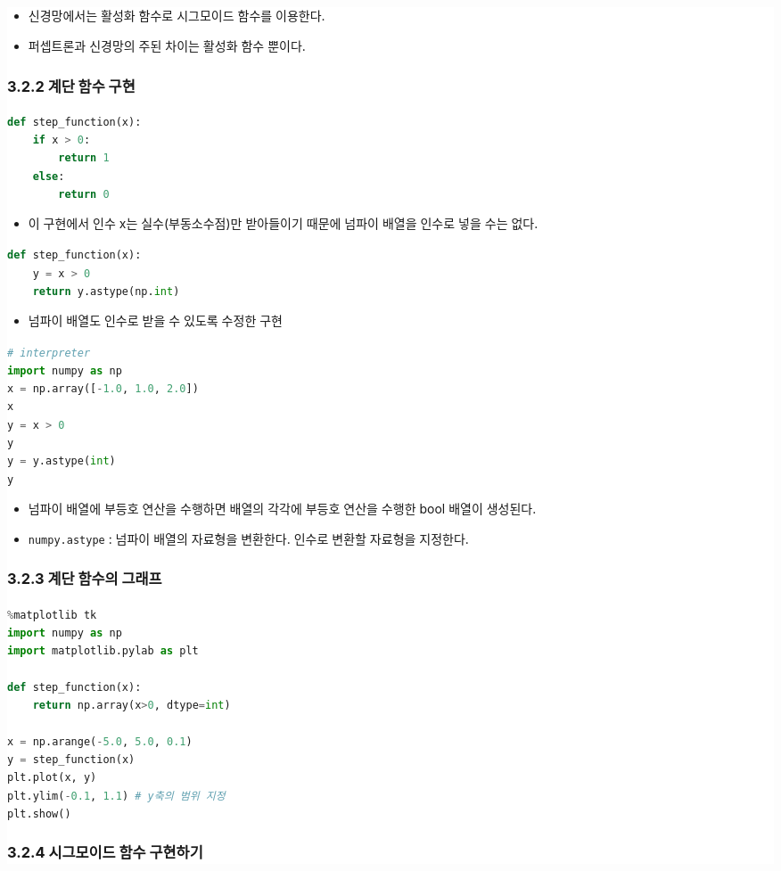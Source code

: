 - 신경망에서는 활성화 함수로 시그모이드 함수를 이용한다.

- 퍼셉트론과 신경망의 주된 차이는 활성화 함수 뿐이다.

### 3.2.2 계단 함수 구현

```python
def step_function(x):
	if x > 0:
		return 1
	else:
		return 0
```

- 이 구현에서 인수 x는 실수(부동소수점)만 받아들이기 때문에 넘파이 배열을 인수로 넣을 수는 없다.

```python
def step_function(x):
	y = x > 0
	return y.astype(np.int)
```

- 넘파이 배열도 인수로 받을 수 있도록 수정한 구현

```python
# interpreter
import numpy as np
x = np.array([-1.0, 1.0, 2.0])
x
y = x > 0
y
y = y.astype(int)
y
```

- 넘파이 배열에 부등호 연산을 수행하면 배열의 각각에 부등호 연산을 수행한 bool 배열이 생성된다.

- `numpy.astype` : 넘파이 배열의 자료형을 변환한다. 인수로 변환할 자료형을 지정한다.

### 3.2.3 계단 함수의 그래프

```python
%matplotlib tk
import numpy as np
import matplotlib.pylab as plt

def step_function(x):
	return np.array(x>0, dtype=int)

x = np.arange(-5.0, 5.0, 0.1)
y = step_function(x)
plt.plot(x, y)
plt.ylim(-0.1, 1.1)	# y축의 범위 지정
plt.show()
```

### 3.2.4 시그모이드 함수 구현하기
